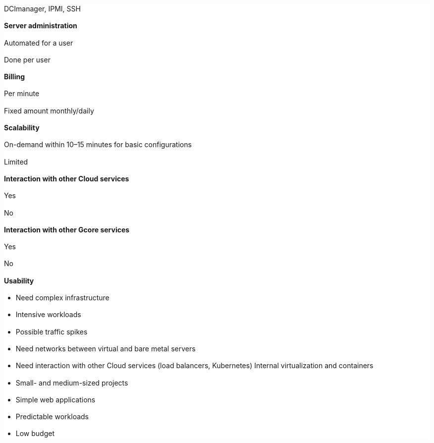 DCImanager, IPMI, SSH

**Server administration**

Automated for a user

Done per user

**Billing**

Per minute

Fixed amount monthly/daily

**Scalability**

On-demand within 10–15 minutes for basic configurations

Limited

**Interaction with other Cloud services**

Yes

No

**Interaction with other Gcore services**

Yes

No

**Usability**

*   Need complex infrastructure
*   Intensive workloads
*   Possible traffic spikes
*   Need networks between virtual and bare metal servers
*   Need interaction with other Cloud services (load balancers, Kubernetes)
Internal virtualization and containers

*   Small- and medium-sized projects
*   Simple web applications
*   Predictable workloads
*   Low budget
